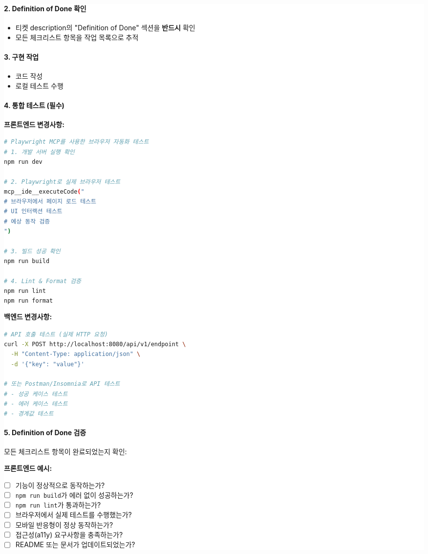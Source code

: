 ```bash
```

#### 2. Definition of Done 확인
- 티켓 description의 "Definition of Done" 섹션을 **반드시** 확인
- 모든 체크리스트 항목을 작업 목록으로 추적

#### 3. 구현 작업
- 코드 작성
- 로컬 테스트 수행

#### 4. 통합 테스트 (필수)

**프론트엔드 변경사항:**
```bash
# Playwright MCP를 사용한 브라우저 자동화 테스트
# 1. 개발 서버 실행 확인
npm run dev

# 2. Playwright로 실제 브라우저 테스트
mcp__ide__executeCode("
# 브라우저에서 페이지 로드 테스트
# UI 인터랙션 테스트
# 예상 동작 검증
")

# 3. 빌드 성공 확인
npm run build

# 4. Lint & Format 검증
npm run lint
npm run format
```

**백엔드 변경사항:**
```bash
# API 호출 테스트 (실제 HTTP 요청)
curl -X POST http://localhost:8080/api/v1/endpoint \
  -H "Content-Type: application/json" \
  -d '{"key": "value"}'

# 또는 Postman/Insomnia로 API 테스트
# - 성공 케이스 테스트
# - 에러 케이스 테스트
# - 경계값 테스트
```

#### 5. Definition of Done 검증

모든 체크리스트 항목이 완료되었는지 확인:

**프론트엔드 예시:**
- [ ] 기능이 정상적으로 동작하는가?
- [ ] `npm run build`가 에러 없이 성공하는가?
- [ ] `npm run lint`가 통과하는가?
- [ ] 브라우저에서 실제 테스트를 수행했는가?
- [ ] 모바일 반응형이 정상 동작하는가?
- [ ] 접근성(a11y) 요구사항을 충족하는가?
- [ ] README 또는 문서가 업데이트되었는가?
